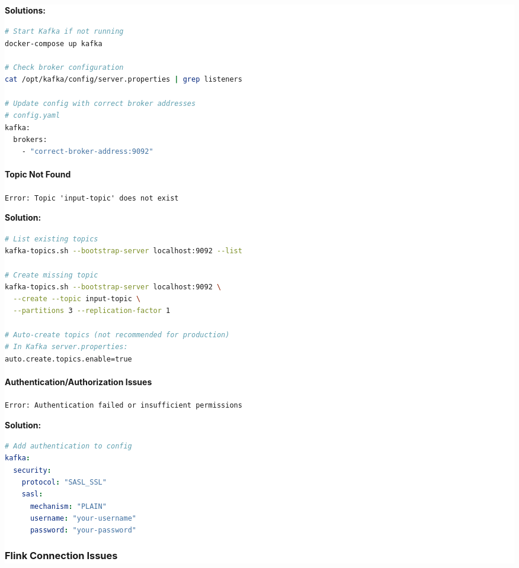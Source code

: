 **Solutions:**
```bash
# Start Kafka if not running
docker-compose up kafka

# Check broker configuration
cat /opt/kafka/config/server.properties | grep listeners

# Update config with correct broker addresses
# config.yaml
kafka:
  brokers:
    - "correct-broker-address:9092"
```

#### Topic Not Found
```
Error: Topic 'input-topic' does not exist
```

**Solution:**
```bash
# List existing topics
kafka-topics.sh --bootstrap-server localhost:9092 --list

# Create missing topic
kafka-topics.sh --bootstrap-server localhost:9092 \
  --create --topic input-topic \
  --partitions 3 --replication-factor 1

# Auto-create topics (not recommended for production)
# In Kafka server.properties:
auto.create.topics.enable=true
```

#### Authentication/Authorization Issues
```
Error: Authentication failed or insufficient permissions
```

**Solution:**
```yaml
# Add authentication to config
kafka:
  security:
    protocol: "SASL_SSL"
    sasl:
      mechanism: "PLAIN"
      username: "your-username"
      password: "your-password"
```

### Flink Connection Issues
